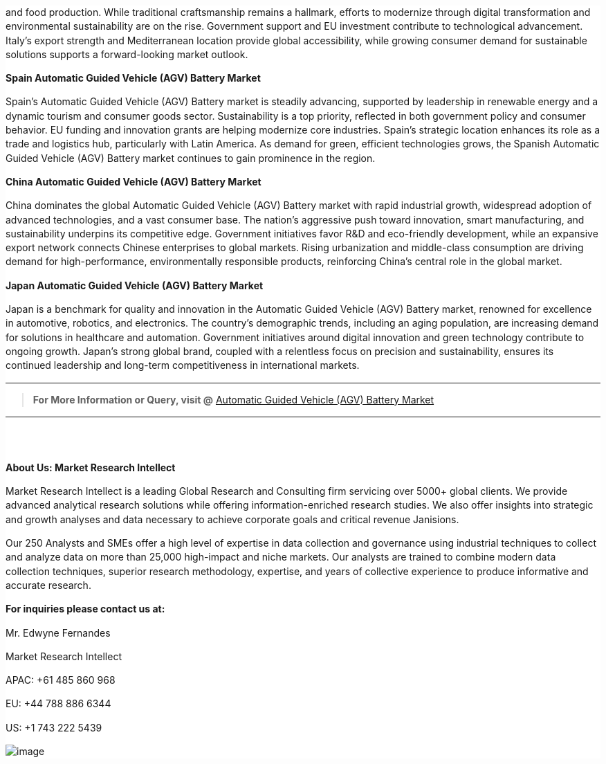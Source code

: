 and food production. While traditional craftsmanship remains a hallmark, efforts to modernize through digital transformation and environmental sustainability are on the rise. Government support and EU investment contribute to technological advancement. Italy&rsquo;s export strength and Mediterranean location provide global accessibility, while growing consumer demand for sustainable solutions supports a forward-looking market outlook.</p><p class="" data-start="4424" data-end="4975"><strong data-start="4424" data-end="4445">Spain Automatic Guided Vehicle (AGV) Battery Market</strong></p><p class="" data-start="4424" data-end="4975">Spain&rsquo;s Automatic Guided Vehicle (AGV) Battery market is steadily advancing, supported by leadership in renewable energy and a dynamic tourism and consumer goods sector. Sustainability is a top priority, reflected in both government policy and consumer behavior. EU funding and innovation grants are helping modernize core industries. Spain&rsquo;s strategic location enhances its role as a trade and logistics hub, particularly with Latin America. As demand for green, efficient technologies grows, the Spanish Automatic Guided Vehicle (AGV) Battery market continues to gain prominence in the region.</p><p class="" data-start="4977" data-end="5589"><strong data-start="4977" data-end="4998">China Automatic Guided Vehicle (AGV) Battery Market</strong></p><p class="" data-start="4977" data-end="5589">China dominates the global Automatic Guided Vehicle (AGV) Battery market with rapid industrial growth, widespread adoption of advanced technologies, and a vast consumer base. The nation&rsquo;s aggressive push toward innovation, smart manufacturing, and sustainability underpins its competitive edge. Government initiatives favor R&amp;D and eco-friendly development, while an expansive export network connects Chinese enterprises to global markets. Rising urbanization and middle-class consumption are driving demand for high-performance, environmentally responsible products, reinforcing China&rsquo;s central role in the global market.</p><p class="" data-start="5591" data-end="6162"><strong data-start="5591" data-end="5612">Japan Automatic Guided Vehicle (AGV) Battery Market</strong></p><p class="" data-start="5591" data-end="6162">Japan is a benchmark for quality and innovation in the Automatic Guided Vehicle (AGV) Battery market, renowned for excellence in automotive, robotics, and electronics. The country&rsquo;s demographic trends, including an aging population, are increasing demand for solutions in healthcare and automation. Government initiatives around digital innovation and green technology contribute to ongoing growth. Japan&rsquo;s strong global brand, coupled with a relentless focus on precision and sustainability, ensures its continued leadership and long-term competitiveness in international markets.</p><hr /><blockquote><p><span class="font-[700]"><strong>For More Information or Query, visit&nbsp;@</strong>&nbsp;</span><span class="font-[700]"><a href="https://www.marketresearchintellect.com/product/automatic-guided-vehicle-agv-battery-market/?utm_source=Linkedin&utm_medium=041" target="_blank" data-tracking-control-name="article-ssr-frontend-pulse_little-text-block" data-tracking-will-navigate="" data-test-link="">Automatic Guided Vehicle (AGV) Battery Market</a></span></p></blockquote><hr /><h3>&nbsp;</h3><p><strong><span class="font-[700]">About Us: Market Research Intellect</span></strong></p><p><span class="">Market Research Intellect is a leading Global Research and Consulting firm servicing over 5000+ global clients. We provide advanced analytical research solutions while offering information-enriched research studies.&nbsp;</span>We also offer insights into strategic and growth analyses and data necessary to achieve corporate goals and critical revenue Janisions.</p><p><span class="">Our 250 Analysts and SMEs offer a high level of expertise in data collection and governance using industrial techniques to collect and analyze data on more than 25,000 high-impact and niche markets. Our analysts are trained to combine modern data collection techniques, superior research methodology, expertise, and years of collective experience to produce informative and accurate research.</span></p><p><strong>For inquiries please contact us at:</strong></p><p>Mr. Edwyne Fernandes</p><p>Market Research Intellect</p><p>APAC: +61 485 860 968</p><p>EU: +44 788 886 6344</p><p>US: +1 743 222 5439</p>
![image](https://github.com/user-attachments/assets/ffa07cc8-5076-442d-858c-92d5bdc581af)
